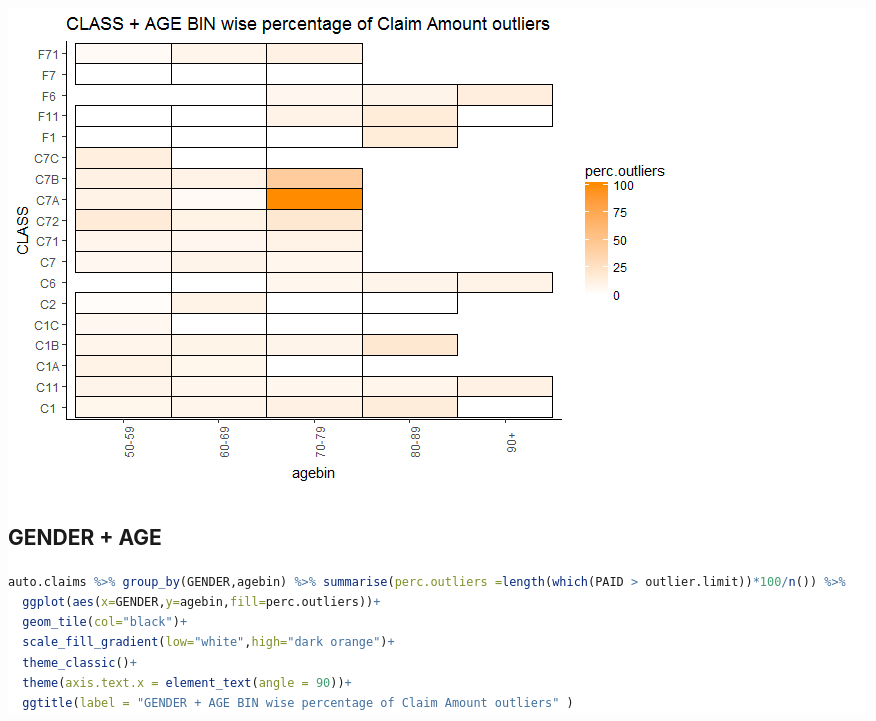 ![](github_auto_claim_files/figure-markdown_github-ascii_identifiers/unnamed-chunk-24-1.png)

GENDER + AGE
------------

``` r
auto.claims %>% group_by(GENDER,agebin) %>% summarise(perc.outliers =length(which(PAID > outlier.limit))*100/n()) %>%
  ggplot(aes(x=GENDER,y=agebin,fill=perc.outliers))+
  geom_tile(col="black")+
  scale_fill_gradient(low="white",high="dark orange")+
  theme_classic()+
  theme(axis.text.x = element_text(angle = 90))+
  ggtitle(label = "GENDER + AGE BIN wise percentage of Claim Amount outliers" )
```
